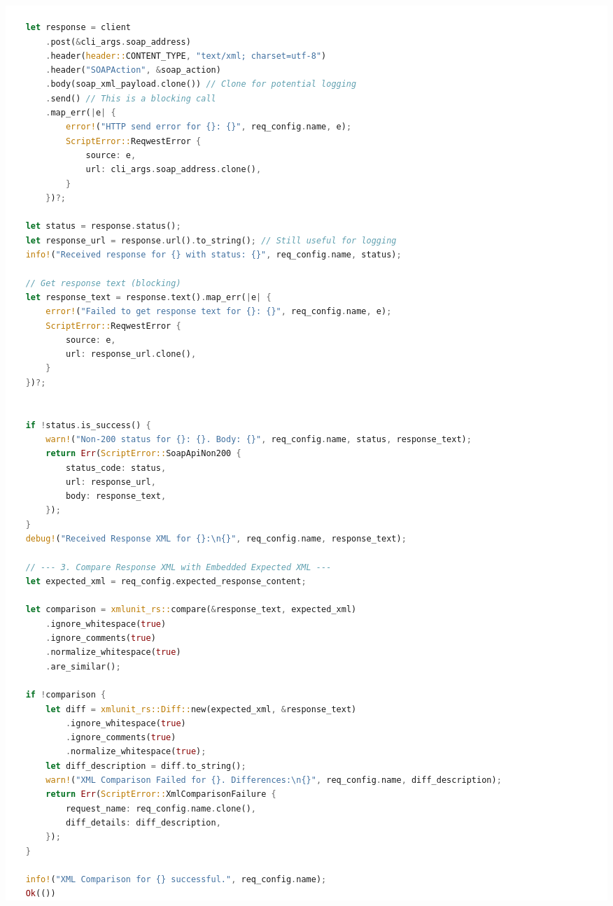 ```rust

    let response = client
        .post(&cli_args.soap_address)
        .header(header::CONTENT_TYPE, "text/xml; charset=utf-8")
        .header("SOAPAction", &soap_action)
        .body(soap_xml_payload.clone()) // Clone for potential logging
        .send() // This is a blocking call
        .map_err(|e| {
            error!("HTTP send error for {}: {}", req_config.name, e);
            ScriptError::ReqwestError {
                source: e,
                url: cli_args.soap_address.clone(),
            }
        })?;

    let status = response.status();
    let response_url = response.url().to_string(); // Still useful for logging
    info!("Received response for {} with status: {}", req_config.name, status);

    // Get response text (blocking)
    let response_text = response.text().map_err(|e| {
        error!("Failed to get response text for {}: {}", req_config.name, e);
        ScriptError::ReqwestError {
            source: e,
            url: response_url.clone(),
        }
    })?;


    if !status.is_success() {
        warn!("Non-200 status for {}: {}. Body: {}", req_config.name, status, response_text);
        return Err(ScriptError::SoapApiNon200 {
            status_code: status,
            url: response_url,
            body: response_text,
        });
    }
    debug!("Received Response XML for {}:\n{}", req_config.name, response_text);

    // --- 3. Compare Response XML with Embedded Expected XML ---
    let expected_xml = req_config.expected_response_content;

    let comparison = xmlunit_rs::compare(&response_text, expected_xml)
        .ignore_whitespace(true)
        .ignore_comments(true)
        .normalize_whitespace(true)
        .are_similar();

    if !comparison {
        let diff = xmlunit_rs::Diff::new(expected_xml, &response_text)
            .ignore_whitespace(true)
            .ignore_comments(true)
            .normalize_whitespace(true);
        let diff_description = diff.to_string();
        warn!("XML Comparison Failed for {}. Differences:\n{}", req_config.name, diff_description);
        return Err(ScriptError::XmlComparisonFailure {
            request_name: req_config.name.clone(),
            diff_details: diff_description,
        });
    }

    info!("XML Comparison for {} successful.", req_config.name);
    Ok(())
```